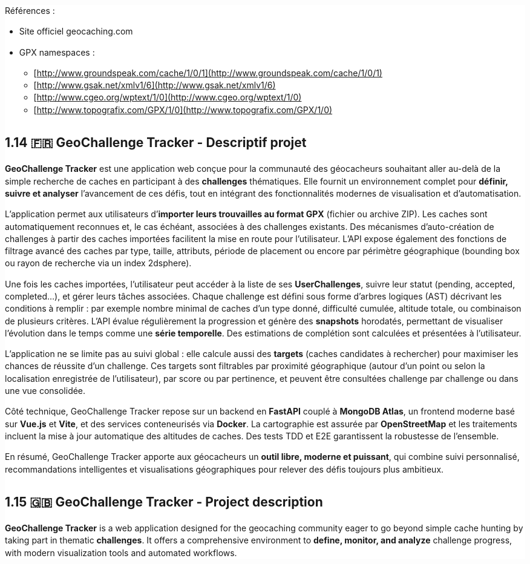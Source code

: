 Références :

* Site officiel geocaching.com
* GPX namespaces :

  * [http://www.groundspeak.com/cache/1/0/1](http://www.groundspeak.com/cache/1/0/1)
  * [http://www.gsak.net/xmlv1/6](http://www.gsak.net/xmlv1/6)
  * [http://www.cgeo.org/wptext/1/0](http://www.cgeo.org/wptext/1/0)
  * [http://www.topografix.com/GPX/1/0](http://www.topografix.com/GPX/1/0)

## 1.14 🇫🇷 GeoChallenge Tracker - Descriptif projet

**GeoChallenge Tracker** est une application web conçue pour la communauté des géocacheurs souhaitant aller au-delà de la simple recherche de caches en participant à des **challenges** thématiques. Elle fournit un environnement complet pour **définir, suivre et analyser** l’avancement de ces défis, tout en intégrant des fonctionnalités modernes de visualisation et d’automatisation.

L’application permet aux utilisateurs d’**importer leurs trouvailles au format GPX** (fichier ou archive ZIP). Les caches sont automatiquement reconnues et, le cas échéant, associées à des challenges existants. Des mécanismes d’auto-création de challenges à partir des caches importées facilitent la mise en route pour l’utilisateur. L’API expose également des fonctions de filtrage avancé des caches par type, taille, attributs, période de placement ou encore par périmètre géographique (bounding box ou rayon de recherche via un index 2dsphere).

Une fois les caches importées, l’utilisateur peut accéder à la liste de ses **UserChallenges**, suivre leur statut (pending, accepted, completed…), et gérer leurs tâches associées. Chaque challenge est défini sous forme d’arbres logiques (AST) décrivant les conditions à remplir : par exemple nombre minimal de caches d’un type donné, difficulté cumulée, altitude totale, ou combinaison de plusieurs critères. L’API évalue régulièrement la progression et génère des **snapshots** horodatés, permettant de visualiser l’évolution dans le temps comme une **série temporelle**. Des estimations de complétion sont calculées et présentées à l’utilisateur.

L’application ne se limite pas au suivi global : elle calcule aussi des **targets** (caches candidates à rechercher) pour maximiser les chances de réussite d’un challenge. Ces targets sont filtrables par proximité géographique (autour d’un point ou selon la localisation enregistrée de l’utilisateur), par score ou par pertinence, et peuvent être consultées challenge par challenge ou dans une vue consolidée.

Côté technique, GeoChallenge Tracker repose sur un backend en **FastAPI** couplé à **MongoDB Atlas**, un frontend moderne basé sur **Vue.js** et **Vite**, et des services conteneurisés via **Docker**. La cartographie est assurée par **OpenStreetMap** et les traitements incluent la mise à jour automatique des altitudes de caches. Des tests TDD et E2E garantissent la robustesse de l’ensemble.

En résumé, GeoChallenge Tracker apporte aux géocacheurs un **outil libre, moderne et puissant**, qui combine suivi personnalisé, recommandations intelligentes et visualisations géographiques pour relever des défis toujours plus ambitieux.

## 1.15 🇬🇧 GeoChallenge Tracker - Project description

**GeoChallenge Tracker** is a web application designed for the geocaching community eager to go beyond simple cache hunting by taking part in thematic **challenges**. It offers a comprehensive environment to **define, monitor, and analyze** challenge progress, with modern visualization tools and automated workflows.
